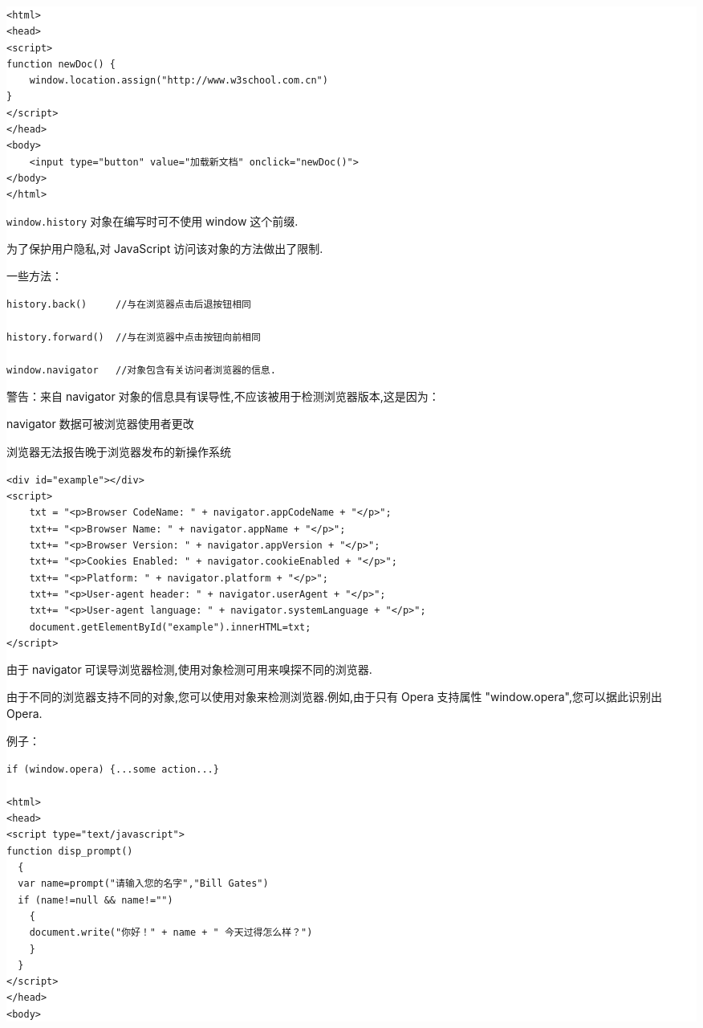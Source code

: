 	<html>
	<head>
	<script>
	function newDoc() {
		window.location.assign("http://www.w3school.com.cn")
	}
	</script>
	</head>
	<body>
		<input type="button" value="加载新文档" onclick="newDoc()">
	</body>
	</html>

`window.history` 对象在编写时可不使用 window 这个前缀.

为了保护用户隐私,对 JavaScript 访问该对象的方法做出了限制.

一些方法：

	history.back()     //与在浏览器点击后退按钮相同
	
	history.forward()  //与在浏览器中点击按钮向前相同
	
	window.navigator   //对象包含有关访问者浏览器的信息.

警告：来自 navigator 对象的信息具有误导性,不应该被用于检测浏览器版本,这是因为：

navigator 数据可被浏览器使用者更改

浏览器无法报告晚于浏览器发布的新操作系统

	<div id="example"></div>
	<script>
		txt = "<p>Browser CodeName: " + navigator.appCodeName + "</p>";
		txt+= "<p>Browser Name: " + navigator.appName + "</p>";
		txt+= "<p>Browser Version: " + navigator.appVersion + "</p>";
		txt+= "<p>Cookies Enabled: " + navigator.cookieEnabled + "</p>";
		txt+= "<p>Platform: " + navigator.platform + "</p>";
		txt+= "<p>User-agent header: " + navigator.userAgent + "</p>";
		txt+= "<p>User-agent language: " + navigator.systemLanguage + "</p>";
		document.getElementById("example").innerHTML=txt;
	</script>

由于 navigator 可误导浏览器检测,使用对象检测可用来嗅探不同的浏览器.

由于不同的浏览器支持不同的对象,您可以使用对象来检测浏览器.例如,由于只有 Opera 支持属性 "window.opera",您可以据此识别出 Opera.

例子：

	if (window.opera) {...some action...}

	<html>
	<head>
	<script type="text/javascript">
	function disp_prompt()
	  {
	  var name=prompt("请输入您的名字","Bill Gates")
	  if (name!=null && name!="")
	    {
	    document.write("你好！" + name + " 今天过得怎么样？")
	    }
	  }
	</script>
	</head>
	<body>
	